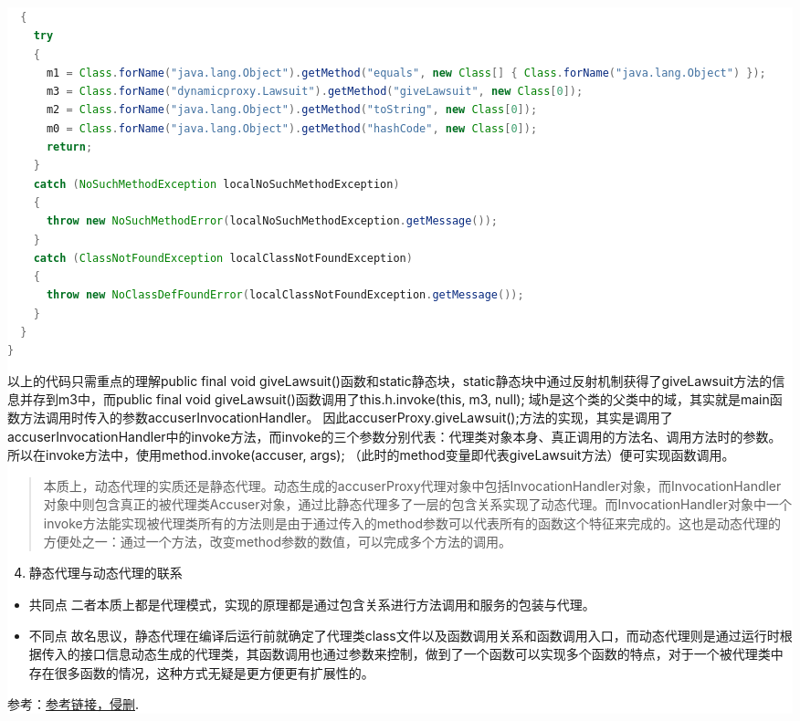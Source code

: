 ```java
  {
    try
    {
      m1 = Class.forName("java.lang.Object").getMethod("equals", new Class[] { Class.forName("java.lang.Object") });
      m3 = Class.forName("dynamicproxy.Lawsuit").getMethod("giveLawsuit", new Class[0]);
      m2 = Class.forName("java.lang.Object").getMethod("toString", new Class[0]);
      m0 = Class.forName("java.lang.Object").getMethod("hashCode", new Class[0]);
      return;
    }
    catch (NoSuchMethodException localNoSuchMethodException)
    {
      throw new NoSuchMethodError(localNoSuchMethodException.getMessage());
    }
    catch (ClassNotFoundException localClassNotFoundException)
    {
      throw new NoClassDefFoundError(localClassNotFoundException.getMessage());
    }
  }
}
```
以上的代码只需重点的理解public final void giveLawsuit()函数和static静态块，static静态块中通过反射机制获得了giveLawsuit方法的信息并存到m3中，而public final void giveLawsuit()函数调用了this.h.invoke(this, m3, null); 域h是这个类的父类中的域，其实就是main函数方法调用时传入的参数accuserInvocationHandler。
因此accuserProxy.giveLawsuit();方法的实现，其实是调用了accuserInvocationHandler中的invoke方法，而invoke的三个参数分别代表：代理类对象本身、真正调用的方法名、调用方法时的参数。所以在invoke方法中，使用method.invoke(accuser, args); （此时的method变量即代表giveLawsuit方法）便可实现函数调用。
> 本质上，动态代理的实质还是静态代理。动态生成的accuserProxy代理对象中包括InvocationHandler对象，而InvocationHandler对象中则包含真正的被代理类Accuser对象，通过比静态代理多了一层的包含关系实现了动态代理。而InvocationHandler对象中一个invoke方法能实现被代理类所有的方法则是由于通过传入的method参数可以代表所有的函数这个特征来完成的。这也是动态代理的方便处之一：通过一个方法，改变method参数的数值，可以完成多个方法的调用。

4. 静态代理与动态代理的联系
- 共同点
二者本质上都是代理模式，实现的原理都是通过包含关系进行方法调用和服务的包装与代理。

- 不同点
故名思议，静态代理在编译后运行前就确定了代理类class文件以及函数调用关系和函数调用入口，而动态代理则是通过运行时根据传入的接口信息动态生成的代理类，其函数调用也通过参数来控制，做到了一个函数可以实现多个函数的特点，对于一个被代理类中存在很多函数的情况，这种方式无疑是更方便更有扩展性的。

参考：[参考链接，侵删](https://www.cnblogs.com/gonjan-blog/p/6685611.html).